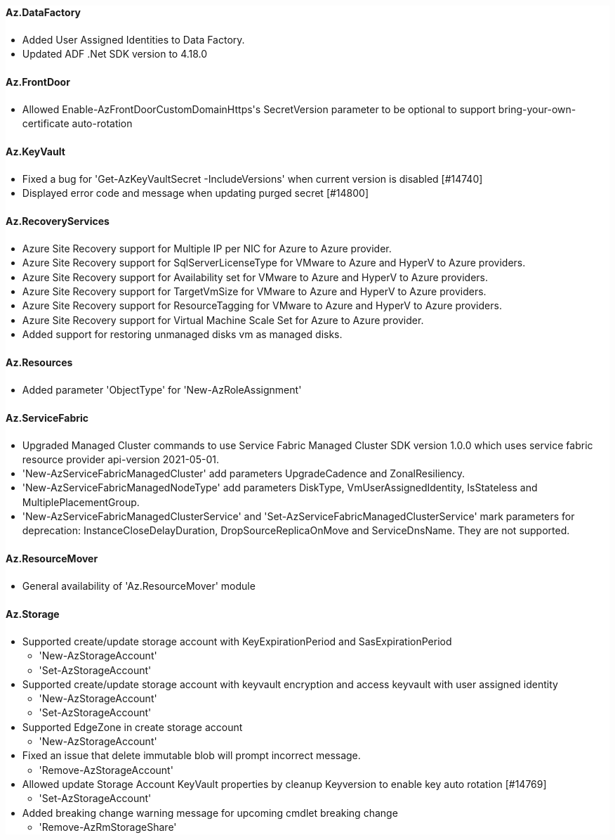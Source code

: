 #### Az.DataFactory
* Added User Assigned Identities to Data Factory.
* Updated ADF .Net SDK version to 4.18.0

#### Az.FrontDoor
* Allowed Enable-AzFrontDoorCustomDomainHttps's SecretVersion parameter to be optional to support bring-your-own-certificate auto-rotation

#### Az.KeyVault
* Fixed a bug for 'Get-AzKeyVaultSecret -IncludeVersions' when current version is disabled [#14740]
* Displayed error code and message when updating purged secret [#14800]

#### Az.RecoveryServices
* Azure Site Recovery support for Multiple IP per NIC for Azure to Azure provider.
* Azure Site Recovery support for SqlServerLicenseType for VMware to Azure and HyperV to Azure providers.
* Azure Site Recovery support for Availability set for VMware to Azure and HyperV to Azure providers.
* Azure Site Recovery support for TargetVmSize for VMware to Azure and HyperV to Azure providers.
* Azure Site Recovery support for ResourceTagging for VMware to Azure and HyperV to Azure providers.
* Azure Site Recovery support for Virtual Machine Scale Set for Azure to Azure provider.
* Added support for restoring unmanaged disks vm as managed disks.

#### Az.Resources
* Added parameter 'ObjectType' for 'New-AzRoleAssignment'

#### Az.ServiceFabric
* Upgraded Managed Cluster commands to use Service Fabric Managed Cluster SDK version 1.0.0 which uses service fabric resource provider api-version 2021-05-01.
* 'New-AzServiceFabricManagedCluster' add parameters UpgradeCadence and ZonalResiliency.
* 'New-AzServiceFabricManagedNodeType' add parameters DiskType, VmUserAssignedIdentity, IsStateless and MultiplePlacementGroup.
* 'New-AzServiceFabricManagedClusterService' and 'Set-AzServiceFabricManagedClusterService' mark parameters for deprecation: InstanceCloseDelayDuration, DropSourceReplicaOnMove and ServiceDnsName. They are not supported.

#### Az.ResourceMover
* General availability of 'Az.ResourceMover' module

#### Az.Storage
* Supported create/update storage account with KeyExpirationPeriod and SasExpirationPeriod
    - 'New-AzStorageAccount'
    - 'Set-AzStorageAccount'
* Supported create/update storage account with keyvault encryption and access keyvault with user assigned identity
    - 'New-AzStorageAccount'
    - 'Set-AzStorageAccount'
* Supported EdgeZone in create storage account
    - 'New-AzStorageAccount'
* Fixed an issue that delete immutable blob will prompt incorrect message.
    - 'Remove-AzStorageAccount'
* Allowed update Storage Account KeyVault properties by cleanup Keyversion to enable key auto rotation [#14769]
    - 'Set-AzStorageAccount'
* Added breaking change warning message for upcoming cmdlet breaking change
    - 'Remove-AzRmStorageShare'
